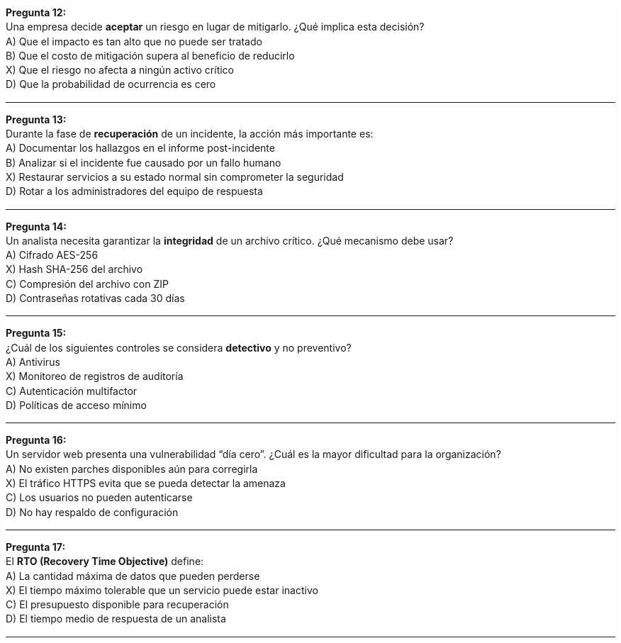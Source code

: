 
**Pregunta 12:**  
Una empresa decide **aceptar** un riesgo en lugar de mitigarlo. ¿Qué implica esta decisión?  
A) Que el impacto es tan alto que no puede ser tratado  
B) Que el costo de mitigación supera al beneficio de reducirlo  
X) Que el riesgo no afecta a ningún activo crítico  
D) Que la probabilidad de ocurrencia es cero

---

**Pregunta 13:**  
Durante la fase de **recuperación** de un incidente, la acción más importante es:  
A) Documentar los hallazgos en el informe post-incidente  
B) Analizar si el incidente fue causado por un fallo humano  
X) Restaurar servicios a su estado normal sin comprometer la seguridad  
D) Rotar a los administradores del equipo de respuesta

---

**Pregunta 14:**  
Un analista necesita garantizar la **integridad** de un archivo crítico. ¿Qué mecanismo debe usar?  
A) Cifrado AES-256  
X) Hash SHA-256 del archivo  
C) Compresión del archivo con ZIP  
D) Contraseñas rotativas cada 30 días

---

**Pregunta 15:**  
¿Cuál de los siguientes controles se considera **detectivo** y no preventivo?  
A) Antivirus  
X) Monitoreo de registros de auditoría  
C) Autenticación multifactor  
D) Políticas de acceso mínimo

---

**Pregunta 16:**  
Un servidor web presenta una vulnerabilidad “día cero”. ¿Cuál es la mayor dificultad para la organización?  
A) No existen parches disponibles aún para corregirla  
X) El tráfico HTTPS evita que se pueda detectar la amenaza  
C) Los usuarios no pueden autenticarse  
D) No hay respaldo de configuración

---

**Pregunta 17:**  
El **RTO (Recovery Time Objective)** define:  
A) La cantidad máxima de datos que pueden perderse  
X) El tiempo máximo tolerable que un servicio puede estar inactivo  
C) El presupuesto disponible para recuperación  
D) El tiempo medio de respuesta de un analista

---
